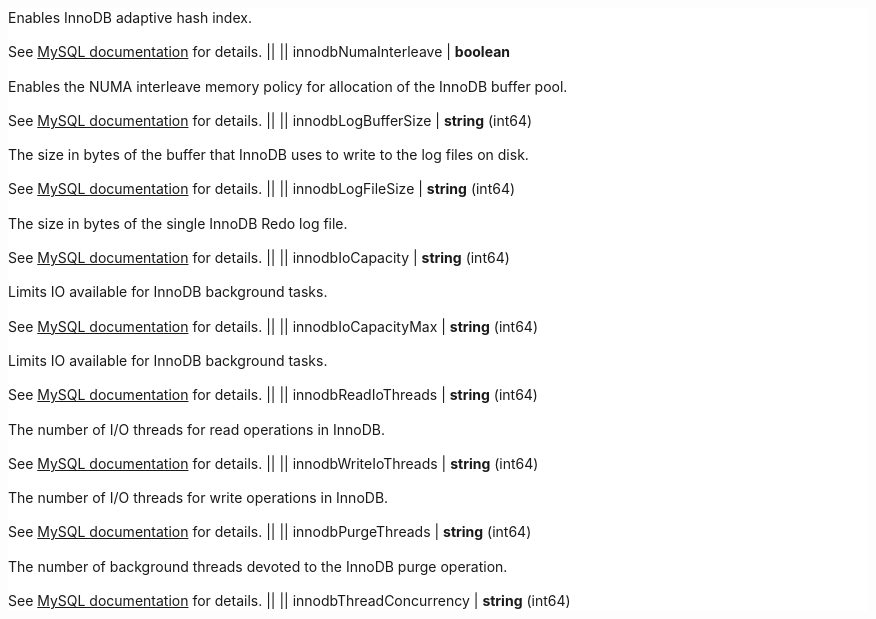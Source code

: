 Enables InnoDB adaptive hash index.

See [MySQL documentation](https://dev.mysql.com/doc/refman/5.7/en/innodb-parameters.html#sysvar_innodb_adaptive_hash_index) for details. ||
|| innodbNumaInterleave | **boolean**

Enables the NUMA interleave memory policy for allocation of the InnoDB buffer pool.

See [MySQL documentation](https://dev.mysql.com/doc/refman/5.7/en/innodb-parameters.html#sysvar_innodb_numa_interleave) for details. ||
|| innodbLogBufferSize | **string** (int64)

The size in bytes of the buffer that InnoDB uses to write to the log files on disk.

See [MySQL documentation](https://dev.mysql.com/doc/refman/5.7/en/innodb-parameters.html#sysvar_innodb_log_buffer_size) for details. ||
|| innodbLogFileSize | **string** (int64)

The size in bytes of the single InnoDB Redo log file.

See [MySQL documentation](https://dev.mysql.com/doc/refman/5.7/en/innodb-parameters.html#sysvar_innodb_log_file_size) for details. ||
|| innodbIoCapacity | **string** (int64)

Limits IO available for InnoDB background tasks.

See [MySQL documentation](https://dev.mysql.com/doc/refman/5.7/en/innodb-parameters.html#sysvar_innodb_io_capacity) for details. ||
|| innodbIoCapacityMax | **string** (int64)

Limits IO available for InnoDB background tasks.

See [MySQL documentation](https://dev.mysql.com/doc/refman/5.7/en/innodb-parameters.html#sysvar_innodb_io_capacity_max) for details. ||
|| innodbReadIoThreads | **string** (int64)

The number of I/O threads for read operations in InnoDB.

See [MySQL documentation](https://dev.mysql.com/doc/refman/5.7/en/innodb-parameters.html#sysvar_innodb_read_io_threads) for details. ||
|| innodbWriteIoThreads | **string** (int64)

The number of I/O threads for write operations in InnoDB.

See [MySQL documentation](https://dev.mysql.com/doc/refman/5.7/en/innodb-parameters.html#sysvar_innodb_write_io_threads) for details. ||
|| innodbPurgeThreads | **string** (int64)

The number of background threads devoted to the InnoDB purge operation.

See [MySQL documentation](https://dev.mysql.com/doc/refman/5.7/en/innodb-parameters.html#sysvar_innodb_purge_threads) for details. ||
|| innodbThreadConcurrency | **string** (int64)
